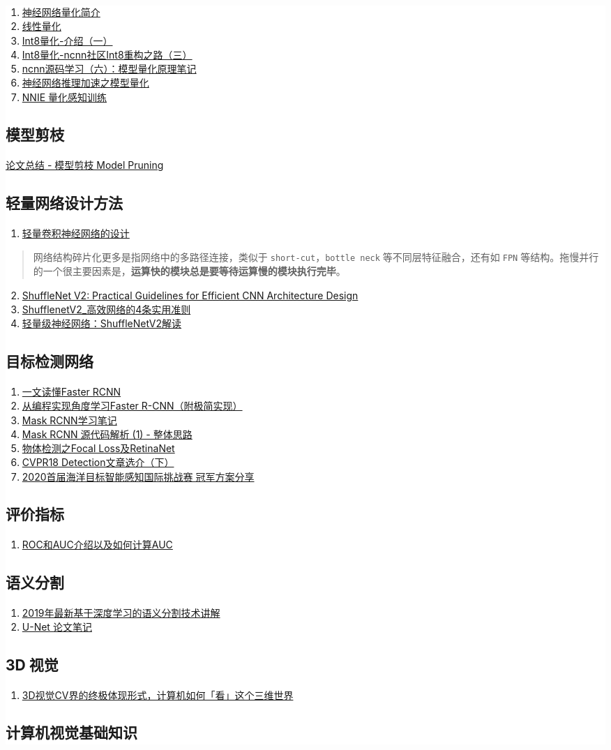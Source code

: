 1. [神经网络量化简介](https://jackwish.net/2019/neural-network-quantization-introduction-chn.html)
2. [线性量化](https://www.yuque.com/yahei/hey-yahei/quantization.mxnet2)
3. [Int8量化-介绍（一）](https://zhuanlan.zhihu.com/p/58182172)
4. [Int8量化-ncnn社区Int8重构之路（三）](https://zhuanlan.zhihu.com/p/61451372)
5. [ncnn源码学习（六）：模型量化原理笔记](https://blog.csdn.net/sinat_31425585/article/details/101607785)
6. [神经网络推理加速之模型量化](https://zh.mxnet.io/blog/model-quantization)
7. [NNIE 量化感知训练](https://zhuanlan.zhihu.com/p/183176369)

## 模型剪枝

[论文总结 - 模型剪枝 Model Pruning](https://xmfbit.github.io/2018/10/03/paper-summary-model-pruning/)

## 轻量网络设计方法

1. [轻量卷积神经网络的设计](https://zhuanlan.zhihu.com/p/64400678)
> 网络结构碎片化更多是指网络中的多路径连接，类似于 `short-cut`，`bottle neck` 等不同层特征融合，还有如 `FPN` 等结构。拖慢并行的一个很主要因素是，**运算快的模块总是要等待运算慢的模块执行完毕**。

2. [ShuffleNet V2: Practical Guidelines for Efficient CNN Architecture Design](https://www.cnblogs.com/seniusen/p/12047954.html)
3. [ShufflenetV2_高效网络的4条实用准则](https://zhuanlan.zhihu.com/p/42288448)
4. [轻量级神经网络：ShuffleNetV2解读](https://www.jiqizhixin.com/articles/2019-06-03-14)

## 目标检测网络

1. [一文读懂Faster RCNN](https://zhuanlan.zhihu.com/p/31426458)
2. [从编程实现角度学习Faster R-CNN（附极简实现）](https://zhuanlan.zhihu.com/p/32404424)
3. [Mask RCNN学习笔记](https://www.cnblogs.com/wangyong/p/10614898.html)
4. [Mask RCNN 源代码解析 (1) - 整体思路](https://blog.csdn.net/hnshahao/article/details/81231211)
5. [物体检测之Focal Loss及RetinaNet](https://zhuanlan.zhihu.com/p/48958966)
6. [CVPR18 Detection文章选介（下）](https://zhuanlan.zhihu.com/p/36431183)
7. [2020首届海洋目标智能感知国际挑战赛 冠军方案分享](https://mp.weixin.qq.com/s/uUIJBxM0PATHSRxDbWbyTg)

## 评价指标

1. [ROC和AUC介绍以及如何计算AUC](http://alexkong.net/2013/06/introduction-to-auc-and-roc/)

## 语义分割

1. [2019年最新基于深度学习的语义分割技术讲解](https://mp.weixin.qq.com/s/ektiUl_H_JlUJdaba-NGsw)
2. [U-Net 论文笔记](https://zhuanlan.zhihu.com/p/37496466)

## 3D 视觉

1. [3D视觉CV界的终极体现形式，计算机如何「看」这个三维世界](https://mp.weixin.qq.com/s?__biz=MzA3MzI4MjgzMw==&mid=2650803376&idx=3&sn=7d7cca1f447aaee307c1b8aa2e2f6e9f&chksm=84e5c8ceb39241d8b5a7f4e76f1fbc9a7d5284fcce4a6963f82fef6590baff39ab5c6bced5db&scene=132#wechat_redirect)

## 计算机视觉基础知识
